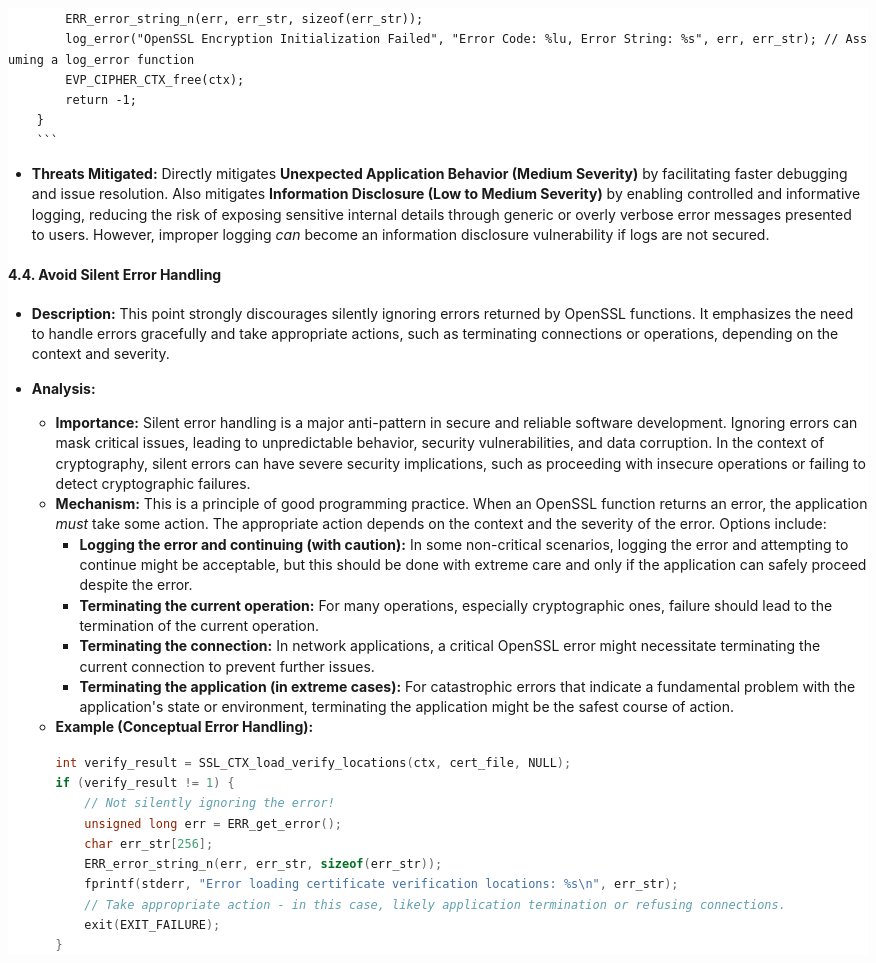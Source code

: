             ERR_error_string_n(err, err_str, sizeof(err_str));
            log_error("OpenSSL Encryption Initialization Failed", "Error Code: %lu, Error String: %s", err, err_str); // Assuming a log_error function
            EVP_CIPHER_CTX_free(ctx);
            return -1;
        }
        ```

*   **Threats Mitigated:** Directly mitigates **Unexpected Application Behavior (Medium Severity)** by facilitating faster debugging and issue resolution.  Also mitigates **Information Disclosure (Low to Medium Severity)** by enabling controlled and informative logging, reducing the risk of exposing sensitive internal details through generic or overly verbose error messages presented to users.  However, improper logging *can* become an information disclosure vulnerability if logs are not secured.

#### 4.4. Avoid Silent Error Handling

*   **Description:**  This point strongly discourages silently ignoring errors returned by OpenSSL functions.  It emphasizes the need to handle errors gracefully and take appropriate actions, such as terminating connections or operations, depending on the context and severity.

*   **Analysis:**
    *   **Importance:** Silent error handling is a major anti-pattern in secure and reliable software development. Ignoring errors can mask critical issues, leading to unpredictable behavior, security vulnerabilities, and data corruption. In the context of cryptography, silent errors can have severe security implications, such as proceeding with insecure operations or failing to detect cryptographic failures.
    *   **Mechanism:**  This is a principle of good programming practice.  When an OpenSSL function returns an error, the application *must* take some action.  The appropriate action depends on the context and the severity of the error.  Options include:
        *   **Logging the error and continuing (with caution):**  In some non-critical scenarios, logging the error and attempting to continue might be acceptable, but this should be done with extreme care and only if the application can safely proceed despite the error.
        *   **Terminating the current operation:**  For many operations, especially cryptographic ones, failure should lead to the termination of the current operation.
        *   **Terminating the connection:**  In network applications, a critical OpenSSL error might necessitate terminating the current connection to prevent further issues.
        *   **Terminating the application (in extreme cases):**  For catastrophic errors that indicate a fundamental problem with the application's state or environment, terminating the application might be the safest course of action.
    *   **Example (Conceptual Error Handling):**
        ```c
        int verify_result = SSL_CTX_load_verify_locations(ctx, cert_file, NULL);
        if (verify_result != 1) {
            // Not silently ignoring the error!
            unsigned long err = ERR_get_error();
            char err_str[256];
            ERR_error_string_n(err, err_str, sizeof(err_str));
            fprintf(stderr, "Error loading certificate verification locations: %s\n", err_str);
            // Take appropriate action - in this case, likely application termination or refusing connections.
            exit(EXIT_FAILURE);
        }
        ```
